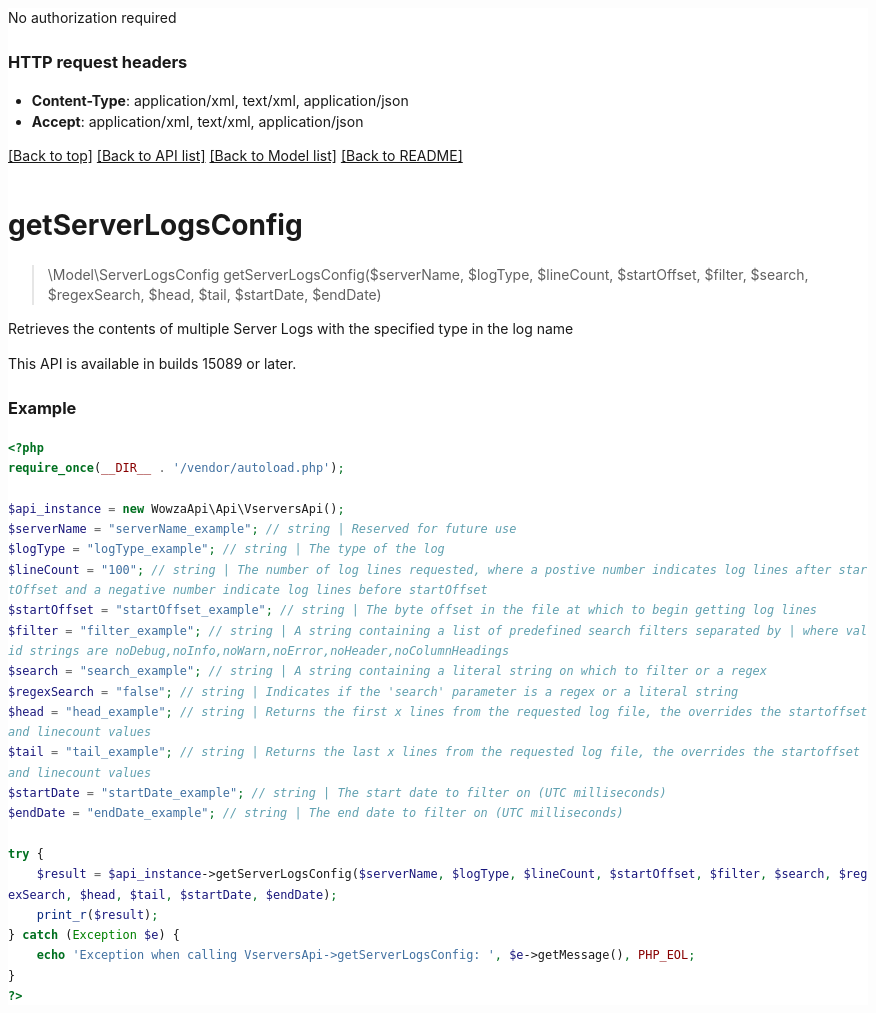 No authorization required

### HTTP request headers

 - **Content-Type**: application/xml, text/xml, application/json
 - **Accept**: application/xml, text/xml, application/json

[[Back to top]](#) [[Back to API list]](../../README.md#documentation-for-api-endpoints) [[Back to Model list]](../../README.md#documentation-for-models) [[Back to README]](../../README.md)

# **getServerLogsConfig**
> \Model\ServerLogsConfig getServerLogsConfig($serverName, $logType, $lineCount, $startOffset, $filter, $search, $regexSearch, $head, $tail, $startDate, $endDate)

Retrieves the contents of multiple Server Logs with the specified type in the log name

This API is available in builds 15089 or later.

### Example
```php
<?php
require_once(__DIR__ . '/vendor/autoload.php');

$api_instance = new WowzaApi\Api\VserversApi();
$serverName = "serverName_example"; // string | Reserved for future use
$logType = "logType_example"; // string | The type of the log
$lineCount = "100"; // string | The number of log lines requested, where a postive number indicates log lines after startOffset and a negative number indicate log lines before startOffset
$startOffset = "startOffset_example"; // string | The byte offset in the file at which to begin getting log lines
$filter = "filter_example"; // string | A string containing a list of predefined search filters separated by | where valid strings are noDebug,noInfo,noWarn,noError,noHeader,noColumnHeadings
$search = "search_example"; // string | A string containing a literal string on which to filter or a regex
$regexSearch = "false"; // string | Indicates if the 'search' parameter is a regex or a literal string
$head = "head_example"; // string | Returns the first x lines from the requested log file, the overrides the startoffset and linecount values
$tail = "tail_example"; // string | Returns the last x lines from the requested log file, the overrides the startoffset and linecount values
$startDate = "startDate_example"; // string | The start date to filter on (UTC milliseconds)
$endDate = "endDate_example"; // string | The end date to filter on (UTC milliseconds)

try {
    $result = $api_instance->getServerLogsConfig($serverName, $logType, $lineCount, $startOffset, $filter, $search, $regexSearch, $head, $tail, $startDate, $endDate);
    print_r($result);
} catch (Exception $e) {
    echo 'Exception when calling VserversApi->getServerLogsConfig: ', $e->getMessage(), PHP_EOL;
}
?>
```
